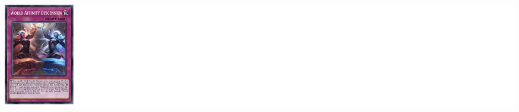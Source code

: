<img src="../../.assets/cards/traps/World Affinity Descension.png" height="169px"
title="❶ You can SS 1 ‘Tekk-Knight’ Monster from your hand or GY, also immediately after this effect resolves, SS 1 ‘k-Knight’ Monster from your XD, but banish the Materials (unless Xyz Summoning). ❷ [HOPT] If you have not activated ‘World Affinity Descension’ this turn: You can banish this card from your GY; Send 1 ‘World Affinity’ card from your Deck to the GY. You can only activate ‘World Affinity Descension’ once per turn.">